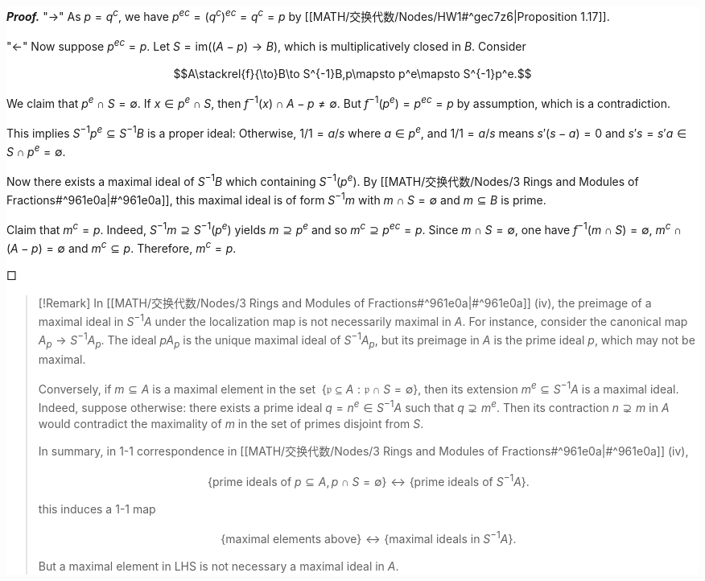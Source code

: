 
**_Proof._**
"->" As $p=q^c$, we have $p^{ec}=(q^c)^{ec}=q^c=p$ by [[MATH/交换代数/Nodes/HW1#^gec7z6\|Proposition 1.17]]. 

"<-" Now suppose $p^{ec}=p$. Let $S=\mathrm{im}((A-p)\to B)$, which is multiplicatively closed in $B$. Consider 

$$A\stackrel{f}{\to}B\to S^{-1}B,p\mapsto p^e\mapsto S^{-1}p^e.$$

We claim that $p^e\cap S=\emptyset$. If $x\in p^e\cap S$, then $f^{-1}(x)\cap A-p\neq\emptyset$. But $f^{-1}(p^e)=p^{ec}=p$ by assumption, which is a contradiction. 

This implies $S^{-1}p^e\subseteq S^{-1}B$ is a proper ideal: Otherwise, $1/1=a/s$ where $a\in p^e$, and $1/1=a/s$ means $s'(s-a)=0$ and $s's=s'a\in S\cap p^e=\emptyset$.

Now there exists a maximal ideal of $S^{-1}B$ which containing $S^{-1}(p^e)$. By [[MATH/交换代数/Nodes/3 Rings and Modules of Fractions#^961e0a\|#^961e0a]], this maximal ideal is of form $S^{-1}m$ with $m\cap S=\emptyset$ and $m\subseteq B$ is prime. 

Claim that $m^c=p$. Indeed, $S^{-1}m\supseteq S^{-1}(p^e)$ yields $m\supseteq p^e$ and so $m^c\supseteq p^{ec}=p$. Since $m\cap S=\emptyset$, one have $f^{-1}(m\cap S)=\emptyset$, $m^c\cap (A-p)=\emptyset$ and $m^c\subseteq p$. Therefore, $m^c=p$. 
<p align="left">□</p>

> [!Remark]
> In [[MATH/交换代数/Nodes/3 Rings and Modules of Fractions#^961e0a\|#^961e0a]] (iv), the preimage of a maximal ideal in $S^{-1}A$ under the localization map is not necessarily maximal in $A$. For instance, consider the canonical map $A_p \to S^{-1}A_p$. The ideal $pA_p$ is the unique maximal ideal of $S^{-1}A_p$, but its preimage in $A$ is the prime ideal $p$, which may not be maximal.
> 
> Conversely, if $m\subseteq A$ is a maximal element in the set  $\{\mathfrak{p} \subseteq A :\mathfrak{p} \cap S = \emptyset\}$, then its extension $m^e \subseteq S^{-1}A$ is a maximal ideal. Indeed, suppose otherwise: there exists a prime ideal $q=n^e\in S^{-1}A$ such that $q \supsetneq m^e$. Then its contraction $n \supsetneq m$ in $A$ would contradict the maximality of $m$ in the set of primes disjoint from $S$.
> 
> In summary, in $1$-$1$ correspondence in [[MATH/交换代数/Nodes/3 Rings and Modules of Fractions#^961e0a\|#^961e0a]] (iv), 
> 
> $$\{\text{prime ideals of }p\subseteq A,p\cap S=\emptyset\}\leftrightarrow\{\text{prime ideals of }S^{-1}A\}.$$
> 
> this induces a $1$-$1$ map 
> 
> $$\{\text{maximal elements above}\}\leftrightarrow\{\text{maximal ideals in }S^{-1}A\}.$$
> 
> But a maximal element in LHS is not necessary a maximal ideal in $A$. 
